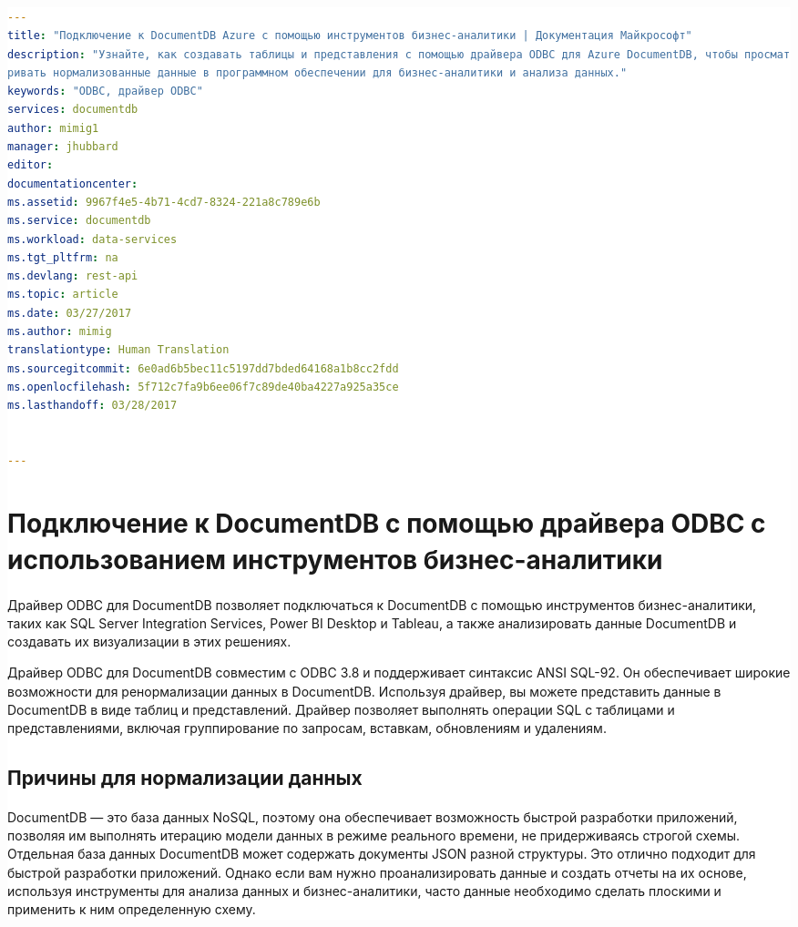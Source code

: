 ```yaml
---
title: "Подключение к DocumentDB Azure с помощью инструментов бизнес-аналитики | Документация Майкрософт"
description: "Узнайте, как создавать таблицы и представления с помощью драйвера ODBC для Azure DocumentDB, чтобы просматривать нормализованные данные в программном обеспечении для бизнес-аналитики и анализа данных."
keywords: "ODBC, драйвер ODBC"
services: documentdb
author: mimig1
manager: jhubbard
editor: 
documentationcenter: 
ms.assetid: 9967f4e5-4b71-4cd7-8324-221a8c789e6b
ms.service: documentdb
ms.workload: data-services
ms.tgt_pltfrm: na
ms.devlang: rest-api
ms.topic: article
ms.date: 03/27/2017
ms.author: mimig
translationtype: Human Translation
ms.sourcegitcommit: 6e0ad6b5bec11c5197dd7bded64168a1b8cc2fdd
ms.openlocfilehash: 5f712c7fa9b6ee06f7c89de40ba4227a925a35ce
ms.lasthandoff: 03/28/2017


---
```


# <a name="connect-to-documentdb-using-bi-analytics-tools-with-the-odbc-driver"></a>Подключение к DocumentDB с помощью драйвера ODBC с использованием инструментов бизнес-аналитики

Драйвер ODBC для DocumentDB позволяет подключаться к DocumentDB с помощью инструментов бизнес-аналитики, таких как SQL Server Integration Services, Power BI Desktop и Tableau, а также анализировать данные DocumentDB и создавать их визуализации в этих решениях.

Драйвер ODBC для DocumentDB совместим с ODBC 3.8 и поддерживает синтаксис ANSI SQL-92. Он обеспечивает широкие возможности для ренормализации данных в DocumentDB. Используя драйвер, вы можете представить данные в DocumentDB в виде таблиц и представлений. Драйвер позволяет выполнять операции SQL с таблицами и представлениями, включая группирование по запросам, вставкам, обновлениям и удалениям.

## <a name="why-do-i-need-to-normalize-my-data"></a>Причины для нормализации данных
DocumentDB — это база данных NoSQL, поэтому она обеспечивает возможность быстрой разработки приложений, позволяя им выполнять итерацию модели данных в режиме реального времени, не придерживаясь строгой схемы. Отдельная база данных DocumentDB может содержать документы JSON разной структуры. Это отлично подходит для быстрой разработки приложений. Однако если вам нужно проанализировать данные и создать отчеты на их основе, используя инструменты для анализа данных и бизнес-аналитики, часто данные необходимо сделать плоскими и применить к ним определенную схему.
